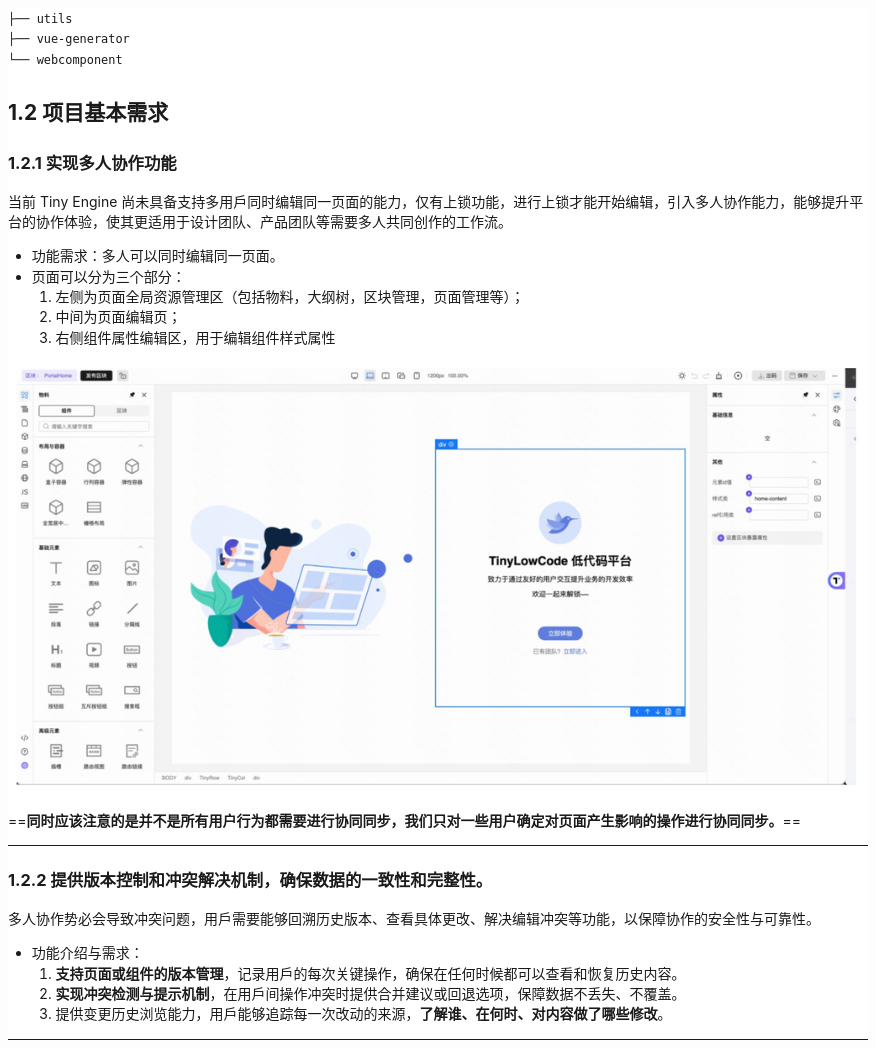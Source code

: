 ```markdown
├── utils  
├── vue-generator  
└── webcomponent
```

## 1.2 项目基本需求

### 1.2.1 实现多人协作功能

当前 Tiny Engine 尚未具备支持多用戶同时编辑同一⻚面的能力，仅有上锁功能，进行上锁才能开始编辑，引入多人协作能力，能够提升平台的协作体验，使其更适用于设计团队、产品团队等需要多人共同创作的工作流。

- 功能需求：多人可以同时编辑同一页面。
- 页面可以分为三个部分：
  1. 左侧为页面全局资源管理区（包括物料，大纲树，区块管理，页面管理等）；
  2. 中间为页面编辑页；
  3. 右侧组件属性编辑区，用于编辑组件样式属性

![alt text](image.png)

==**同时应该注意的是并不是所有用户行为都需要进行协同同步，我们只对一些用户确定对页面产生影响的操作进行协同同步。**==

---

### 1.2.2 提供版本控制和冲突解决机制，确保数据的一致性和完整性。

多人协作势必会导致冲突问题，用戶需要能够回溯历史版本、查看具体更改、解决编辑冲突等功能，以保障协作的安全性与可靠性。

- 功能介绍与需求：
  1. **支持⻚面或组件的版本管理**，记录用戶的每次关键操作，确保在任何时候都可以查看和恢复历史内容。
  2. **实现冲突检测与提示机制**，在用戶间操作冲突时提供合并建议或回退选项，保障数据不丢失、不覆盖。
  3. 提供变更历史浏览能力，用戶能够追踪每一次改动的来源，**了解谁、在何时、对内容做了哪些修改**。

---